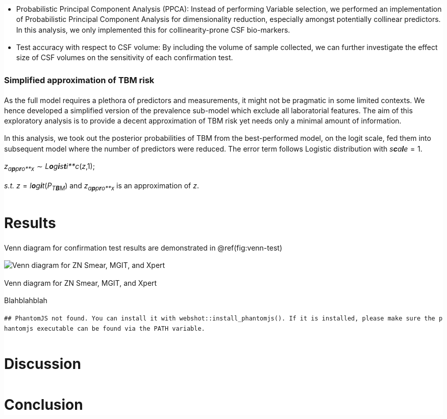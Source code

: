 -   Probabilistic Principal Component Analysis (PPCA): Instead of
    performing Variable selection, we performed an implementation of
    Probabilistic Principal Component Analysis for dimensionality
    reduction, especially amongst potentially collinear predictors. In
    this analysis, we only implemented this for collinearity-prone CSF
    bio-markers.

-   Test accuracy with respect to CSF volume: By including the volume of
    sample collected, we can further investigate the effect size of CSF
    volumes on the sensitivity of each confirmation test.

### Simplified approximation of TBM risk

As the full model requires a plethora of predictors and measurements, it
might not be pragmatic in some limited contexts. We hence developed a
simplified version of the prevalence sub-model which exclude all
laboratorial features. The aim of this exploratory analysis is to
provide a decent approximation of TBM risk yet needs only a minimal
amount of information.

In this analysis, we took out the posterior probabilities of TBM from
the best-performed model, on the logit scale, fed them into subsequent
model where the number of predictors were reduced. The error term
follows Logistic distribution with *s**c**a**l**e* = 1.

*z*<sub>*a**p**p**r**o**x*</sub> ∼ *L**o**g**i**s**t**i**c*(*z*,1);

*s.t.* *z* = *l**o**g**i**t*(*P*<sub>*T**B**M*</sub>) and
*z*<sub>*a**p**p**r**o**x*</sub> is an approximation of *z*.

# Results

Venn diagram for confirmation test results are demonstrated in
@ref(fig:venn-test)

<img src="main_files/figure-markdown_strict/venn-test-1.png" alt="Venn diagram for ZN Smear, MGIT, and Xpert" width="60%" />
<p class="caption">
Venn diagram for ZN Smear, MGIT, and Xpert
</p>

Blahblahblah



    ## PhantomJS not found. You can install it with webshot::install_phantomjs(). If it is installed, please make sure the phantomjs executable can be found via the PATH variable.


# Discussion

# Conclusion
